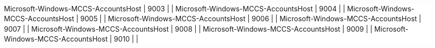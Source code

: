 Microsoft-Windows-MCCS-AccountsHost  |  9003      |           |
Microsoft-Windows-MCCS-AccountsHost  |  9004      |           |
Microsoft-Windows-MCCS-AccountsHost  |  9005      |           |
Microsoft-Windows-MCCS-AccountsHost  |  9006      |           |
Microsoft-Windows-MCCS-AccountsHost  |  9007      |           |
Microsoft-Windows-MCCS-AccountsHost  |  9008      |           |
Microsoft-Windows-MCCS-AccountsHost  |  9009      |           |
Microsoft-Windows-MCCS-AccountsHost  |  9010      |           |